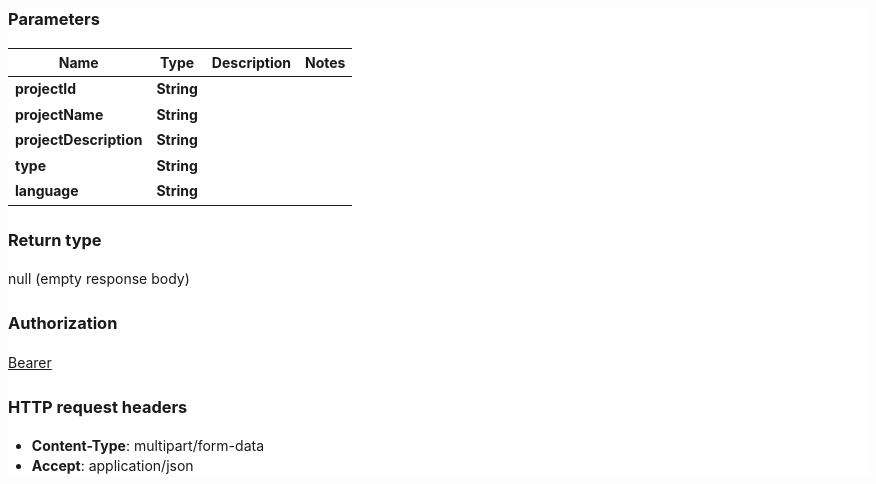 ### Parameters

Name | Type | Description  | Notes
------------- | ------------- | ------------- | -------------
 **projectId** | **String**|  |
 **projectName** | **String**|  |
 **projectDescription** | **String**|  |
 **type** | **String**|  |
 **language** | **String**|  |

### Return type

null (empty response body)

### Authorization

[Bearer](../README.md#Bearer)

### HTTP request headers

 - **Content-Type**: multipart/form-data
 - **Accept**: application/json

